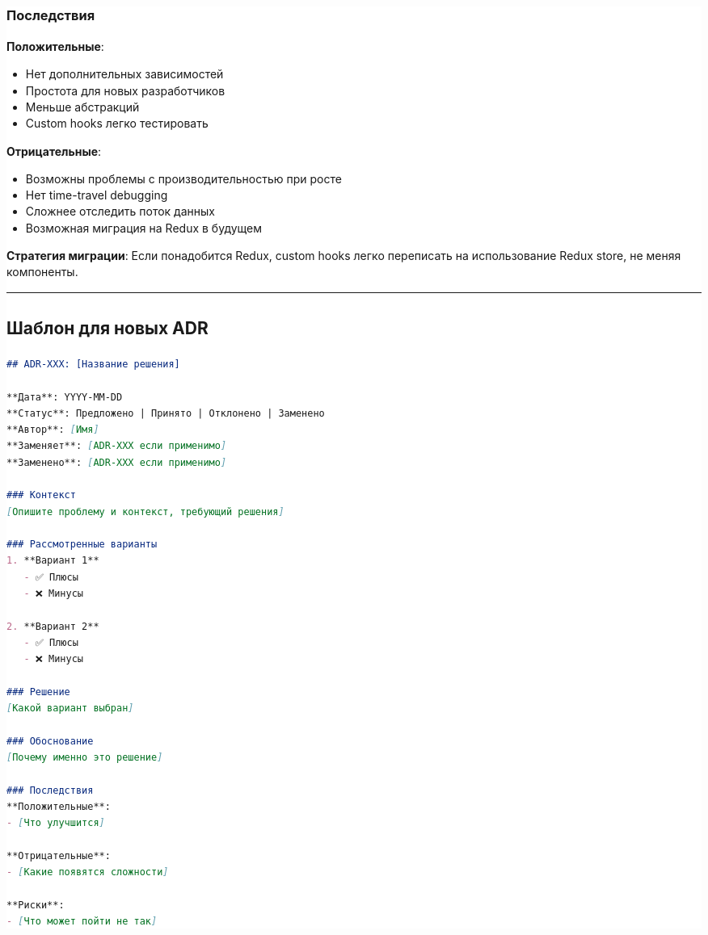 ### Последствия

**Положительные**:

- Нет дополнительных зависимостей
- Простота для новых разработчиков
- Меньше абстракций
- Custom hooks легко тестировать

**Отрицательные**:

- Возможны проблемы с производительностью при росте
- Нет time-travel debugging
- Сложнее отследить поток данных
- Возможная миграция на Redux в будущем

**Стратегия миграции**:
Если понадобится Redux, custom hooks легко переписать на использование Redux store, не меняя компоненты.

---

## Шаблон для новых ADR

```markdown
## ADR-XXX: [Название решения]

**Дата**: YYYY-MM-DD  
**Статус**: Предложено | Принято | Отклонено | Заменено  
**Автор**: [Имя]  
**Заменяет**: [ADR-XXX если применимо]  
**Заменено**: [ADR-XXX если применимо]  

### Контекст
[Опишите проблему и контекст, требующий решения]

### Рассмотренные варианты
1. **Вариант 1**
   - ✅ Плюсы
   - ❌ Минусы

2. **Вариант 2**
   - ✅ Плюсы
   - ❌ Минусы

### Решение
[Какой вариант выбран]

### Обоснование
[Почему именно это решение]

### Последствия
**Положительные**:
- [Что улучшится]

**Отрицательные**:
- [Какие появятся сложности]

**Риски**:
- [Что может пойти не так]
```
